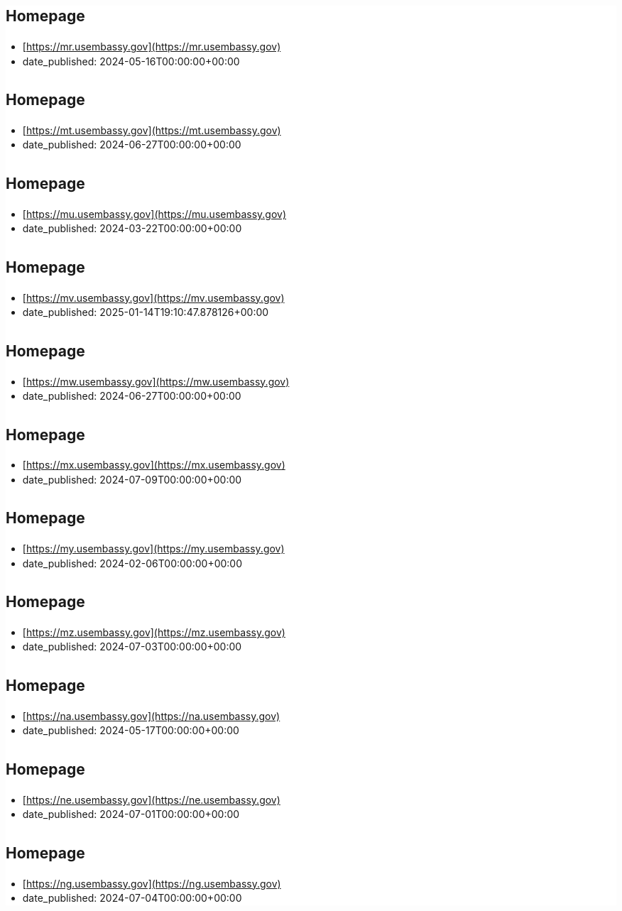  ## Homepage
 - [https://mr.usembassy.gov](https://mr.usembassy.gov)
 - date_published: 2024-05-16T00:00:00+00:00

 ## Homepage
 - [https://mt.usembassy.gov](https://mt.usembassy.gov)
 - date_published: 2024-06-27T00:00:00+00:00

 ## Homepage
 - [https://mu.usembassy.gov](https://mu.usembassy.gov)
 - date_published: 2024-03-22T00:00:00+00:00

 ## Homepage
 - [https://mv.usembassy.gov](https://mv.usembassy.gov)
 - date_published: 2025-01-14T19:10:47.878126+00:00

 ## Homepage
 - [https://mw.usembassy.gov](https://mw.usembassy.gov)
 - date_published: 2024-06-27T00:00:00+00:00

 ## Homepage
 - [https://mx.usembassy.gov](https://mx.usembassy.gov)
 - date_published: 2024-07-09T00:00:00+00:00

 ## Homepage
 - [https://my.usembassy.gov](https://my.usembassy.gov)
 - date_published: 2024-02-06T00:00:00+00:00

 ## Homepage
 - [https://mz.usembassy.gov](https://mz.usembassy.gov)
 - date_published: 2024-07-03T00:00:00+00:00

 ## Homepage
 - [https://na.usembassy.gov](https://na.usembassy.gov)
 - date_published: 2024-05-17T00:00:00+00:00

 ## Homepage
 - [https://ne.usembassy.gov](https://ne.usembassy.gov)
 - date_published: 2024-07-01T00:00:00+00:00

 ## Homepage
 - [https://ng.usembassy.gov](https://ng.usembassy.gov)
 - date_published: 2024-07-04T00:00:00+00:00
